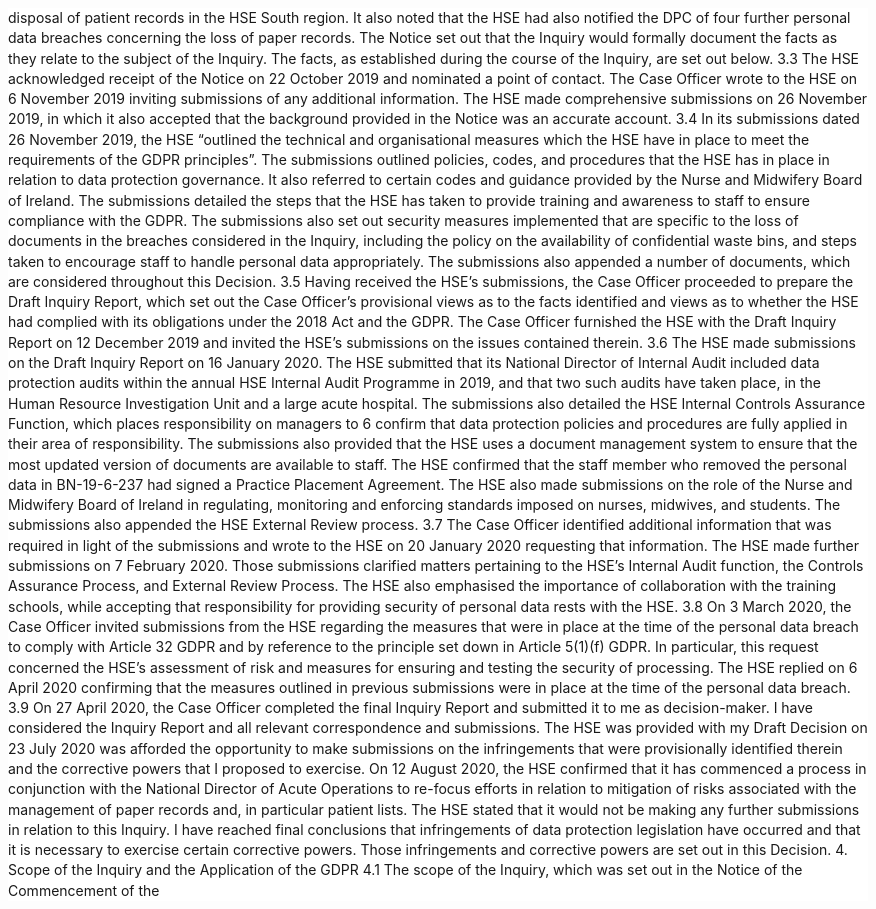 disposal of patient records in the HSE South region. It also noted that the HSE had also notified
the DPC of four further personal data breaches concerning the loss of paper records. The
Notice set out that the Inquiry would formally document the facts as they relate to the subject
of the Inquiry. The facts, as established during the course of the Inquiry, are set out below.
3.3 The HSE acknowledged receipt of the Notice on 22 October 2019 and nominated a point of
contact. The Case Officer wrote to the HSE on 6 November 2019 inviting submissions of any
additional information. The HSE made comprehensive submissions on 26 November 2019, in
which it also accepted that the background provided in the Notice was an accurate account.
3.4 In its submissions dated 26 November 2019, the HSE “outlined the technical and
organisational measures which the HSE have in place to meet the requirements of the GDPR
principles”. The submissions outlined policies, codes, and procedures that the HSE has in place
in relation to data protection governance. It also referred to certain codes and guidance
provided by the Nurse and Midwifery Board of Ireland. The submissions detailed the steps
that the HSE has taken to provide training and awareness to staff to ensure compliance with
the GDPR. The submissions also set out security measures implemented that are specific to
the loss of documents in the breaches considered in the Inquiry, including the policy on the
availability of confidential waste bins, and steps taken to encourage staff to handle personal
data appropriately. The submissions also appended a number of documents, which are
considered throughout this Decision.
3.5 Having received the HSE’s submissions, the Case Officer proceeded to prepare the Draft
Inquiry Report, which set out the Case Officer’s provisional views as to the facts identified and
views as to whether the HSE had complied with its obligations under the 2018 Act and the
GDPR. The Case Officer furnished the HSE with the Draft Inquiry Report on 12 December 2019
and invited the HSE’s submissions on the issues contained therein.
3.6 The HSE made submissions on the Draft Inquiry Report on 16 January 2020. The HSE submitted
that its National Director of Internal Audit included data protection audits within the annual
HSE Internal Audit Programme in 2019, and that two such audits have taken place, in the
Human Resource Investigation Unit and a large acute hospital. The submissions also detailed
the HSE Internal Controls Assurance Function, which places responsibility on managers to 
6 confirm that data protection policies and procedures are fully applied in their area of
responsibility. The submissions also provided that the HSE uses a document management
system to ensure that the most updated version of documents are available to staff. The HSE
confirmed that the staff member who removed the personal data in BN-19-6-237 had signed
a Practice Placement Agreement. The HSE also made submissions on the role of the Nurse and
Midwifery Board of Ireland in regulating, monitoring and enforcing standards imposed on
nurses, midwives, and students. The submissions also appended the HSE External Review
process.
3.7 The Case Officer identified additional information that was required in light of the submissions
and wrote to the HSE on 20 January 2020 requesting that information. The HSE made further
submissions on 7 February 2020. Those submissions clarified matters pertaining to the HSE’s
Internal Audit function, the Controls Assurance Process, and External Review Process. The HSE
also emphasised the importance of collaboration with the training schools, while accepting
that responsibility for providing security of personal data rests with the HSE.
3.8 On 3 March 2020, the Case Officer invited submissions from the HSE regarding the measures
that were in place at the time of the personal data breach to comply with Article 32 GDPR and
by reference to the principle set down in Article 5(1)(f) GDPR. In particular, this request
concerned the HSE’s assessment of risk and measures for ensuring and testing the security of
processing. The HSE replied on 6 April 2020 confirming that the measures outlined in previous
submissions were in place at the time of the personal data breach.
3.9 On 27 April 2020, the Case Officer completed the final Inquiry Report and submitted it to me
as decision-maker. I have considered the Inquiry Report and all relevant correspondence and
submissions. The HSE was provided with my Draft Decision on 23 July 2020 was afforded the
opportunity to make submissions on the infringements that were provisionally identified
therein and the corrective powers that I proposed to exercise. On 12 August 2020, the HSE
confirmed that it has commenced a process in conjunction with the National Director of Acute
Operations to re-focus efforts in relation to mitigation of risks associated with the
management of paper records and, in particular patient lists. The HSE stated that it would not
be making any further submissions in relation to this Inquiry. I have reached final conclusions
that infringements of data protection legislation have occurred and that it is necessary to
exercise certain corrective powers. Those infringements and corrective powers are set out in
this Decision.
4. Scope of the Inquiry and the Application of the GDPR
4.1 The scope of the Inquiry, which was set out in the Notice of the Commencement of the